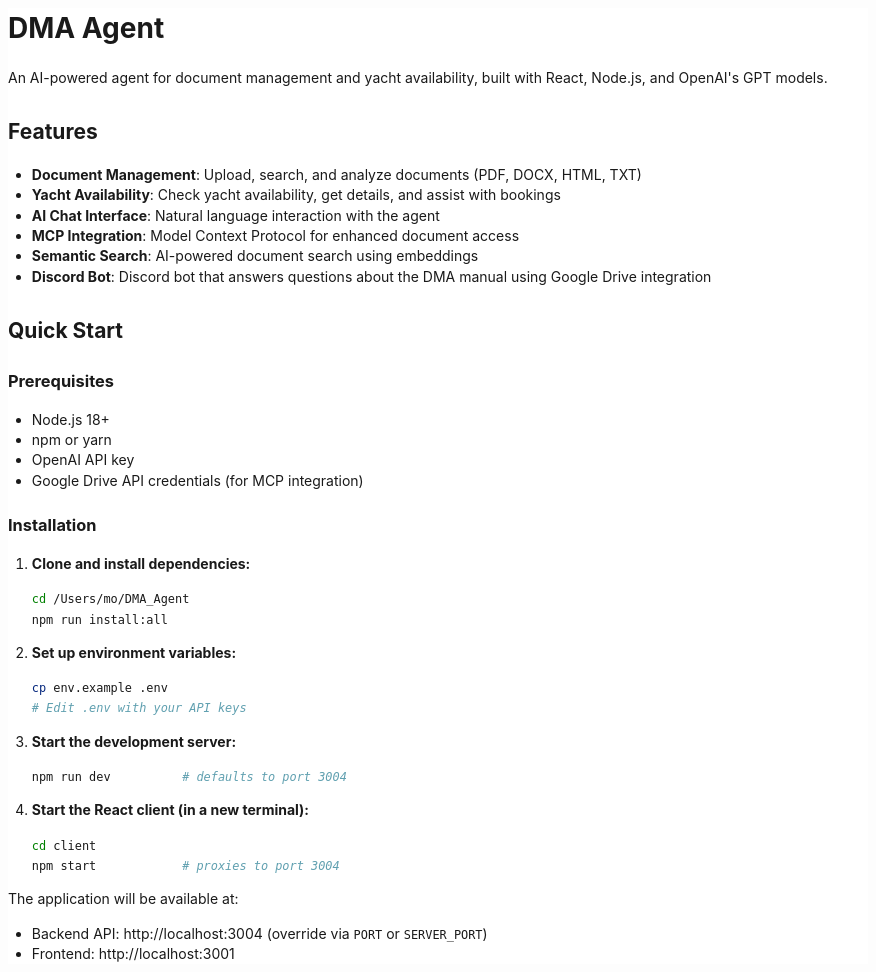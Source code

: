 # DMA Agent

An AI-powered agent for document management and yacht availability, built with React, Node.js, and OpenAI's GPT models.

## Features

- **Document Management**: Upload, search, and analyze documents (PDF, DOCX, HTML, TXT)
- **Yacht Availability**: Check yacht availability, get details, and assist with bookings
- **AI Chat Interface**: Natural language interaction with the agent
- **MCP Integration**: Model Context Protocol for enhanced document access
- **Semantic Search**: AI-powered document search using embeddings
- **Discord Bot**: Discord bot that answers questions about the DMA manual using Google Drive integration

## Quick Start

### Prerequisites

- Node.js 18+ 
- npm or yarn
- OpenAI API key
- Google Drive API credentials (for MCP integration)

### Installation

1. **Clone and install dependencies:**
   ```bash
   cd /Users/mo/DMA_Agent
   npm run install:all
   ```

2. **Set up environment variables:**
   ```bash
   cp env.example .env
   # Edit .env with your API keys
   ```

3. **Start the development server:**
   ```bash
   npm run dev          # defaults to port 3004
   ```

4. **Start the React client (in a new terminal):**
   ```bash
   cd client
   npm start            # proxies to port 3004
   ```

The application will be available at:
- Backend API: http://localhost:3004 (override via `PORT` or `SERVER_PORT`)
- Frontend: http://localhost:3001
